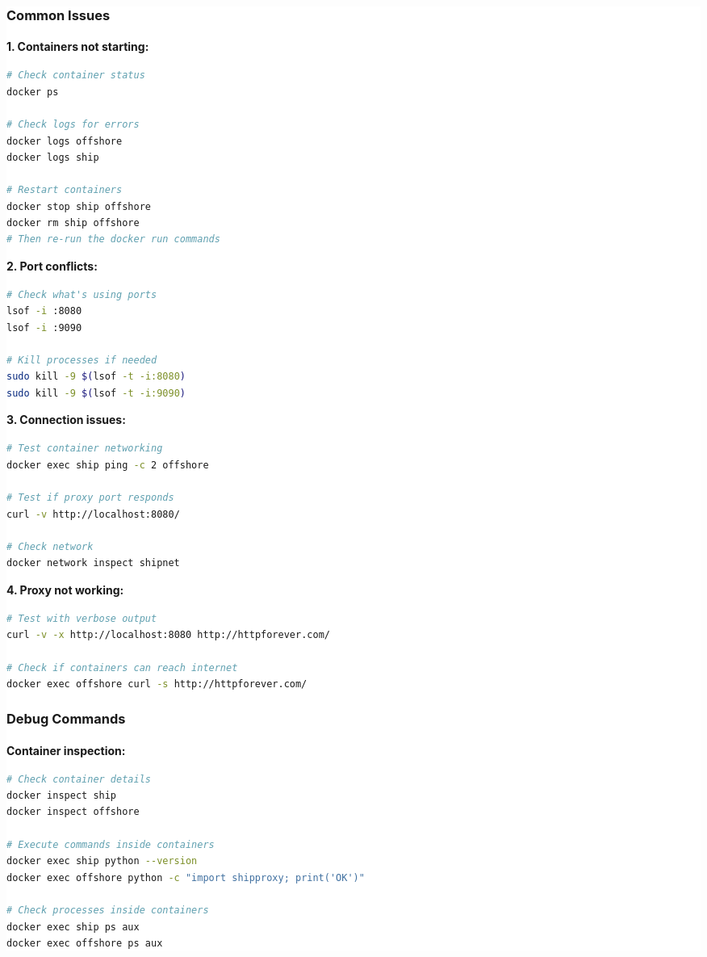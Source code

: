### Common Issues

**1. Containers not starting:**
```bash
# Check container status
docker ps

# Check logs for errors
docker logs offshore
docker logs ship

# Restart containers
docker stop ship offshore
docker rm ship offshore
# Then re-run the docker run commands
```

**2. Port conflicts:**
```bash
# Check what's using ports
lsof -i :8080
lsof -i :9090

# Kill processes if needed
sudo kill -9 $(lsof -t -i:8080)
sudo kill -9 $(lsof -t -i:9090)
```

**3. Connection issues:**
```bash
# Test container networking
docker exec ship ping -c 2 offshore

# Test if proxy port responds
curl -v http://localhost:8080/

# Check network
docker network inspect shipnet
```

**4. Proxy not working:**
```bash
# Test with verbose output
curl -v -x http://localhost:8080 http://httpforever.com/

# Check if containers can reach internet
docker exec offshore curl -s http://httpforever.com/
```

### Debug Commands

**Container inspection:**
```bash
# Check container details
docker inspect ship
docker inspect offshore

# Execute commands inside containers
docker exec ship python --version
docker exec offshore python -c "import shipproxy; print('OK')"

# Check processes inside containers
docker exec ship ps aux
docker exec offshore ps aux
```
